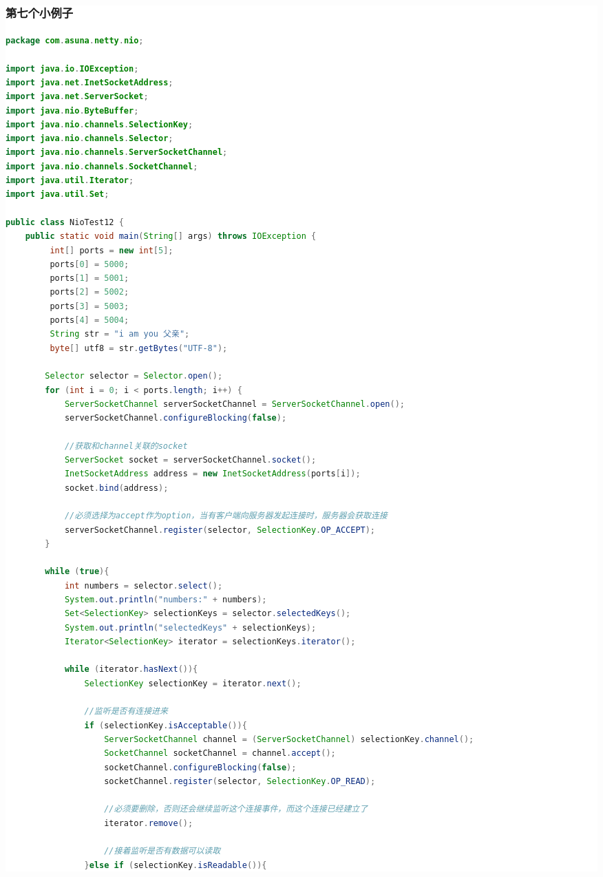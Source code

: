 ### 第七个小例子

```java
package com.asuna.netty.nio;

import java.io.IOException;
import java.net.InetSocketAddress;
import java.net.ServerSocket;
import java.nio.ByteBuffer;
import java.nio.channels.SelectionKey;
import java.nio.channels.Selector;
import java.nio.channels.ServerSocketChannel;
import java.nio.channels.SocketChannel;
import java.util.Iterator;
import java.util.Set;

public class NioTest12 {
    public static void main(String[] args) throws IOException {
         int[] ports = new int[5];
         ports[0] = 5000;
         ports[1] = 5001;
         ports[2] = 5002;
         ports[3] = 5003;
         ports[4] = 5004;
         String str = "i am you 父亲";
         byte[] utf8 = str.getBytes("UTF-8");

        Selector selector = Selector.open();
        for (int i = 0; i < ports.length; i++) {
            ServerSocketChannel serverSocketChannel = ServerSocketChannel.open();
            serverSocketChannel.configureBlocking(false);

            //获取和channel关联的socket
            ServerSocket socket = serverSocketChannel.socket();
            InetSocketAddress address = new InetSocketAddress(ports[i]);
            socket.bind(address);

            //必须选择为accept作为option，当有客户端向服务器发起连接时，服务器会获取连接
            serverSocketChannel.register(selector, SelectionKey.OP_ACCEPT);
        }

        while (true){
            int numbers = selector.select();
            System.out.println("numbers:" + numbers);
            Set<SelectionKey> selectionKeys = selector.selectedKeys();
            System.out.println("selectedKeys" + selectionKeys);
            Iterator<SelectionKey> iterator = selectionKeys.iterator();

            while (iterator.hasNext()){
                SelectionKey selectionKey = iterator.next();

                //监听是否有连接进来
                if (selectionKey.isAcceptable()){
                    ServerSocketChannel channel = (ServerSocketChannel) selectionKey.channel();
                    SocketChannel socketChannel = channel.accept();
                    socketChannel.configureBlocking(false);
                    socketChannel.register(selector, SelectionKey.OP_READ);

                    //必须要删除，否则还会继续监听这个连接事件，而这个连接已经建立了
                    iterator.remove();

                    //接着监听是否有数据可以读取
                }else if (selectionKey.isReadable()){
```